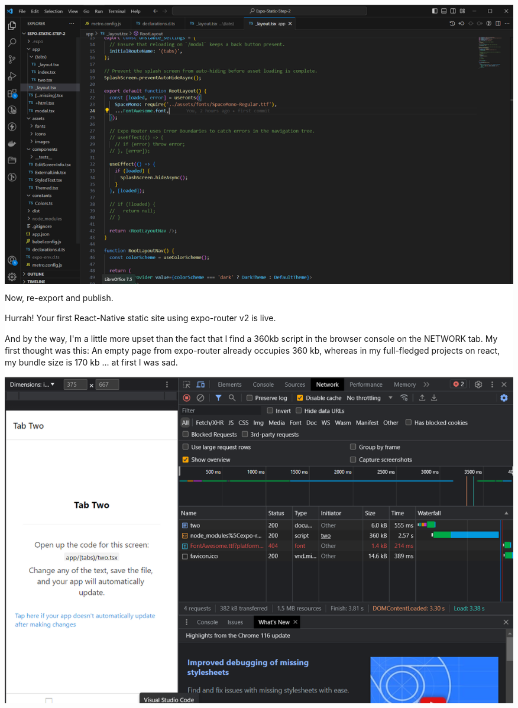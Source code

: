 <img align="center" alt="expo sdk" height="80%" src="./assets/images/git/Scr3.png">

Now, re-export and publish.

Hurrah! Your first React-Native static site using expo-router v2 is live.

And by the way, I'm a little more upset than the fact that I find a 360kb script in the browser console on the NETWORK tab. My first thought was this:
An empty page from expo-router already occupies 360 kb, whereas in my full-fledged projects on react, my bundle size is 170 kb ... at first I was sad.

<img align="center" alt="expo sdk" height="80%" src="./assets/images/git/Scr1.png">
